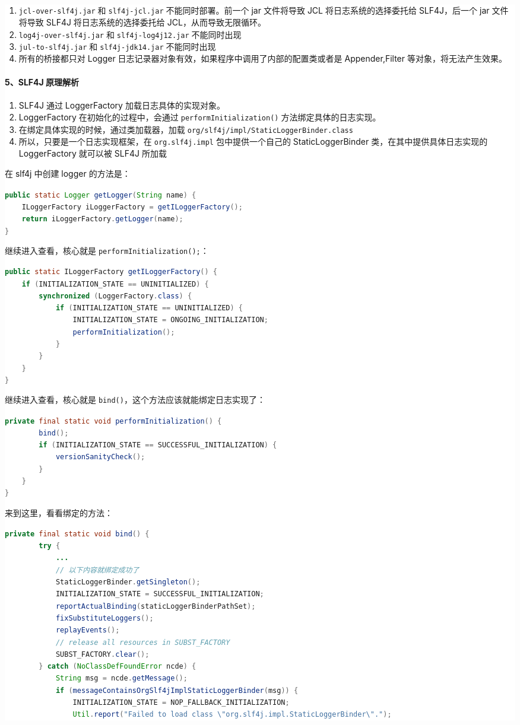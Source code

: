 1. `jcl-over-slf4j.jar` 和 `slf4j-jcl.jar` 不能同时部署。前一个 jar 文件将导致 JCL 将日志系统的选择委托给 SLF4J，后一个 jar 文件将导致 SLF4J 将日志系统的选择委托给 JCL，从而导致无限循环。
2. `log4j-over-slf4j.jar` 和 `slf4j-log4j12.jar` 不能同时出现
3. `jul-to-slf4j.jar` 和 `slf4j-jdk14.jar` 不能同时出现
4. 所有的桥接都只对 Logger 日志记录器对象有效，如果程序中调用了内部的配置类或者是 Appender,Filter 等对象，将无法产生效果。

#### 5、SLF4J 原理解析

1. SLF4J 通过 LoggerFactory 加载日志具体的实现对象。
2. LoggerFactory 在初始化的过程中，会通过 `performInitialization()` 方法绑定具体的日志实现。
3. 在绑定具体实现的时候，通过类加载器，加载 `org/slf4j/impl/StaticLoggerBinder.class`
4. 所以，只要是一个日志实现框架，在 `org.slf4j.impl` 包中提供一个自己的 StaticLoggerBinder 类，在其中提供具体日志实现的 LoggerFactory 就可以被 SLF4J 所加载

在 slf4j 中创建 logger 的方法是：

```java
public static Logger getLogger(String name) {
    ILoggerFactory iLoggerFactory = getILoggerFactory();
    return iLoggerFactory.getLogger(name);
}
```

继续进入查看，核心就是 `performInitialization();`：

```java
public static ILoggerFactory getILoggerFactory() {
    if (INITIALIZATION_STATE == UNINITIALIZED) {
        synchronized (LoggerFactory.class) {
            if (INITIALIZATION_STATE == UNINITIALIZED) {
                INITIALIZATION_STATE = ONGOING_INITIALIZATION;
                performInitialization();
            }
        }
    }
}
```

继续进入查看，核心就是 `bind()`，这个方法应该就能绑定日志实现了：

```java
private final static void performInitialization() {
        bind();
        if (INITIALIZATION_STATE == SUCCESSFUL_INITIALIZATION) {
            versionSanityCheck();
        }
    }
}
```

来到这里，看看绑定的方法：

```java
private final static void bind() {
        try {
            ...
            // 以下内容就绑定成功了
            StaticLoggerBinder.getSingleton();
            INITIALIZATION_STATE = SUCCESSFUL_INITIALIZATION;
            reportActualBinding(staticLoggerBinderPathSet);
            fixSubstituteLoggers();
            replayEvents();
            // release all resources in SUBST_FACTORY
            SUBST_FACTORY.clear();
        } catch (NoClassDefFoundError ncde) {
            String msg = ncde.getMessage();
            if (messageContainsOrgSlf4jImplStaticLoggerBinder(msg)) {
                INITIALIZATION_STATE = NOP_FALLBACK_INITIALIZATION;
                Util.report("Failed to load class \"org.slf4j.impl.StaticLoggerBinder\".");
```